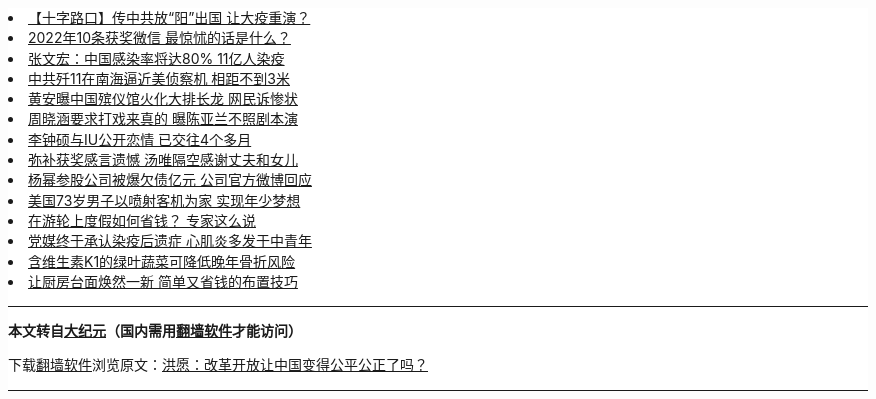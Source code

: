 <li><a href="https://github.com/19920513/djy/blob/master/gb/22/12/31/n13896430.md#1">【十字路口】传中共放“阳”出国 让大疫重演？</a></li>
<li><a href="https://github.com/19920513/djy/blob/master/gb/22/12/30/n13895524.md#1">2022年10条获奖微信 最惊怵的话是什么？</a></li>
<li><a href="https://github.com/19920513/djy/blob/master/gb/22/12/30/n13895619.md#1">张文宏：中国感染率将达80% 11亿人染疫</a></li>
<li><a href="https://github.com/19920513/djy/blob/master/gb/22/12/29/n13894594.md#1">中共歼11在南海逼近美侦察机 相距不到3米</a></li>
<li><a href="https://github.com/19920513/djy/blob/master/gb/22/12/30/n13894733.md#1">黄安曝中国殡仪馆火化大排长龙 网民诉惨状</a></li>
<li><a href="https://github.com/19920513/djy/blob/master/gb/22/12/31/n13895820.md#1">周晓涵要求打戏来真的 曝陈亚兰不照剧本演</a></li>
<li><a href="https://github.com/19920513/djy/blob/master/gb/22/12/31/n13896444.md#1">李钟硕与IU公开恋情 已交往4个多月</a></li>
<li><a href="https://github.com/19920513/djy/blob/master/gb/22/12/30/n13895784.md#1">弥补获奖感言遗憾 汤唯隔空感谢丈夫和女儿</a></li>
<li><a href="https://github.com/19920513/djy/blob/master/gb/22/12/29/n13894649.md#1">杨幂参股公司被爆欠债亿元 公司官方微博回应</a></li>
<li><a href="https://github.com/19920513/djy/blob/master/gb/22/12/29/n13894250.md#1">美国73岁男子以喷射客机为家 实现年少梦想</a></li>
<li><a href="https://github.com/19920513/djy/blob/master/gb/22/12/30/n13895183.md#1">在游轮上度假如何省钱？ 专家这么说</a></li>
<li><a href="https://github.com/19920513/djy/blob/master/gb/22/12/31/n13896498.md#1">党媒终于承认染疫后遗症 心肌炎多发于中青年</a></li>
<li><a href="https://github.com/19920513/djy/blob/master/gb/22/12/29/n13894434.md#1">含维生素K1的绿叶蔬菜可降低晚年骨折风险</a></li>
<li><a href="https://github.com/19920513/djy/blob/master/gb/22/12/28/n13893668.md#1">让厨房台面焕然一新 简单又省钱的布置技巧</a></li>
<hr>

<strong>本文转自<a href="https://www.epochtimes.com">大纪元</a>（国内需用<a href="https://github.com/19920513/www/blob/master/README.md#8">翻墙软件</a>才能访问）</strong><p>下载<a href="https://github.com/19920513/www/blob/master/README.md#8">翻墙软件</a>浏览原文：<a href="https://www.epochtimes.com/gb/12/12/7/n3747311.htm">洪愿：改革开放让中国变得公平公正了吗？</a></p><hr>
